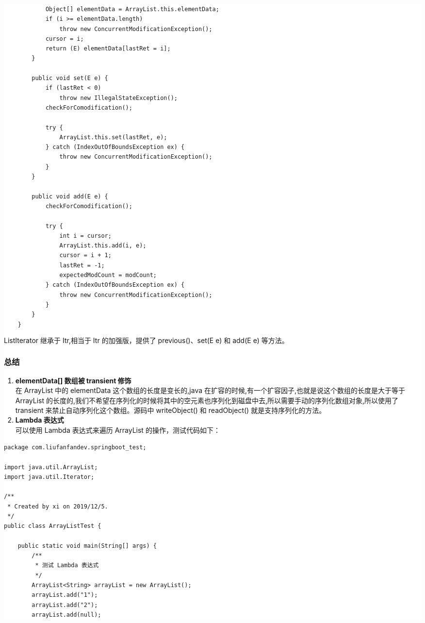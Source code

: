 ```
            Object[] elementData = ArrayList.this.elementData;
            if (i >= elementData.length)
                throw new ConcurrentModificationException();
            cursor = i;
            return (E) elementData[lastRet = i];
        }

        public void set(E e) {
            if (lastRet < 0)
                throw new IllegalStateException();
            checkForComodification();

            try {
                ArrayList.this.set(lastRet, e);
            } catch (IndexOutOfBoundsException ex) {
                throw new ConcurrentModificationException();
            }
        }

        public void add(E e) {
            checkForComodification();

            try {
                int i = cursor;
                ArrayList.this.add(i, e);
                cursor = i + 1;
                lastRet = -1;
                expectedModCount = modCount;
            } catch (IndexOutOfBoundsException ex) {
                throw new ConcurrentModificationException();
            }
        }
    }
```  

ListIterator 继承于 Itr,相当于 Itr 的加强版，提供了 previous()、set(E e) 和 add(E e) 等方法。  

### 总结  
1. **elementData[] 数组被 transient 修饰**  
在 ArrayList 中的 elementData 这个数组的长度是变长的,java 在扩容的时候,有一个扩容因子,也就是说这个数组的长度是大于等于 ArrayList 的长度的,我们不希望在序列化的时候将其中的空元素也序列化到磁盘中去,所以需要手动的序列化数组对象,所以使用了 transient 来禁止自动序列化这个数组。源码中 writeObject() 和 readObject()  就是支持序列化的方法。 
2. **Lambda 表达式**  
可以使用 Lambda 表达式来遍历 ArrayList 的操作，测试代码如下： 
```
package com.liufanfandev.springboot_test;

import java.util.ArrayList;
import java.util.Iterator;

/**
 * Created by xi on 2019/12/5.
 */
public class ArrayListTest {

    public static void main(String[] args) {
        /**
         * 测试 Lambda 表达式
         */
        ArrayList<String> arrayList = new ArrayList();
        arrayList.add("1");
        arrayList.add("2");
        arrayList.add(null);
```